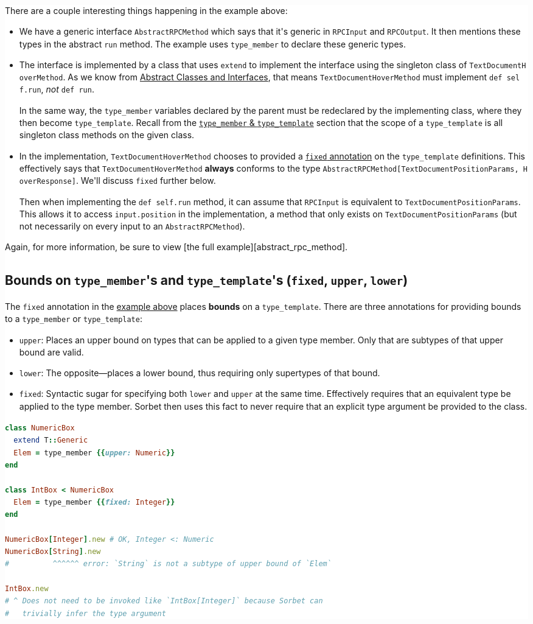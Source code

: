There are a couple interesting things happening in the example above:

- We have a generic interface `AbstractRPCMethod` which says that it's generic
  in `RPCInput` and `RPCOutput`. It then mentions these types in the abstract
  `run` method. The example uses `type_member` to declare these generic types.

- The interface is implemented by a class that uses `extend` to implement the
  interface using the singleton class of `TextDocumentHoverMethod`. As we know
  from [Abstract Classes and Interfaces](abstract.md), that means
  `TextDocumentHoverMethod` must implement `def self.run`, _not_ `def run`.

  In the same way, the `type_member` variables declared by the parent must be
  redeclared by the implementing class, where they then become `type_template`.
  Recall from the [`type_member` & `type_template`](#type_member--type_template)
  section that the scope of a `type_template` is all singleton class methods on
  the given class.

- In the implementation, `TextDocumentHoverMethod` chooses to provided a
  [`fixed` annotation](#bounds-on-type-member-s-and-type-template-s-fixed-upper-lower)
  on the `type_template` definitions. This effectively says that
  `TextDocumentHoverMethod` **always** conforms to the type
  `AbstractRPCMethod[TextDocumentPositionParams, HoverResponse]`. We'll discuss
  `fixed` further below.

  Then when implementing the `def self.run` method, it can assume that
  `RPCInput` is equivalent to `TextDocumentPositionParams`. This allows it to
  access `input.position` in the implementation, a method that only exists on
  `TextDocumentPositionParams` (but not necessarily on every input to an
  `AbstractRPCMethod`).

Again, for more information, be sure to view [the full
example][abstract_rpc_method].

## Bounds on `type_member`'s and `type_template`'s (`fixed`, `upper`, `lower`)

The `fixed` annotation in the [example above](#type_templates-and-bounds) places
**bounds** on a `type_template`. There are three annotations for providing
bounds to a `type_member` or `type_template`:

- `upper`: Places an upper bound on types that can be applied to a given type
  member. Only that are subtypes of that upper bound are valid.

- `lower`: The opposite—places a lower bound, thus requiring only supertypes of
  that bound.

- `fixed`: Syntactic sugar for specifying both `lower` and `upper` at the same
  time. Effectively requires that an equivalent type be applied to the type
  member. Sorbet then uses this fact to never require that an explicit type
  argument be provided to the class.

```ruby
class NumericBox
  extend T::Generic
  Elem = type_member {{upper: Numeric}}
end

class IntBox < NumericBox
  Elem = type_member {{fixed: Integer}}
end

NumericBox[Integer].new # OK, Integer <: Numeric
NumericBox[String].new
#          ^^^^^^ error: `String` is not a subtype of upper bound of `Elem`

IntBox.new
# ^ Does not need to be invoked like `IntBox[Integer]` because Sorbet can
#   trivially infer the type argument
```

[issues]: https://github.com/sorbet/sorbet/issues/new/choose